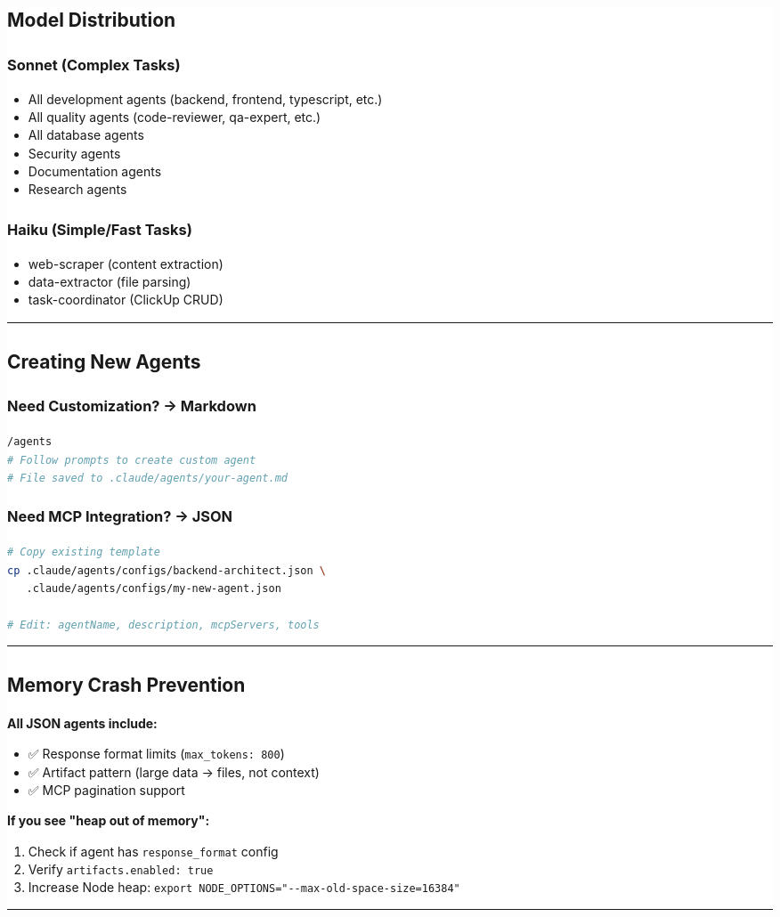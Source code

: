## Model Distribution

### Sonnet (Complex Tasks)
- All development agents (backend, frontend, typescript, etc.)
- All quality agents (code-reviewer, qa-expert, etc.)
- All database agents
- Security agents
- Documentation agents
- Research agents

### Haiku (Simple/Fast Tasks)
- web-scraper (content extraction)
- data-extractor (file parsing)
- task-coordinator (ClickUp CRUD)

---

## Creating New Agents

### Need Customization? → Markdown
```bash
/agents
# Follow prompts to create custom agent
# File saved to .claude/agents/your-agent.md
```

### Need MCP Integration? → JSON
```bash
# Copy existing template
cp .claude/agents/configs/backend-architect.json \
   .claude/agents/configs/my-new-agent.json

# Edit: agentName, description, mcpServers, tools
```

---

## Memory Crash Prevention

**All JSON agents include:**
- ✅ Response format limits (`max_tokens: 800`)
- ✅ Artifact pattern (large data → files, not context)
- ✅ MCP pagination support

**If you see "heap out of memory":**
1. Check if agent has `response_format` config
2. Verify `artifacts.enabled: true`
3. Increase Node heap: `export NODE_OPTIONS="--max-old-space-size=16384"`

---
